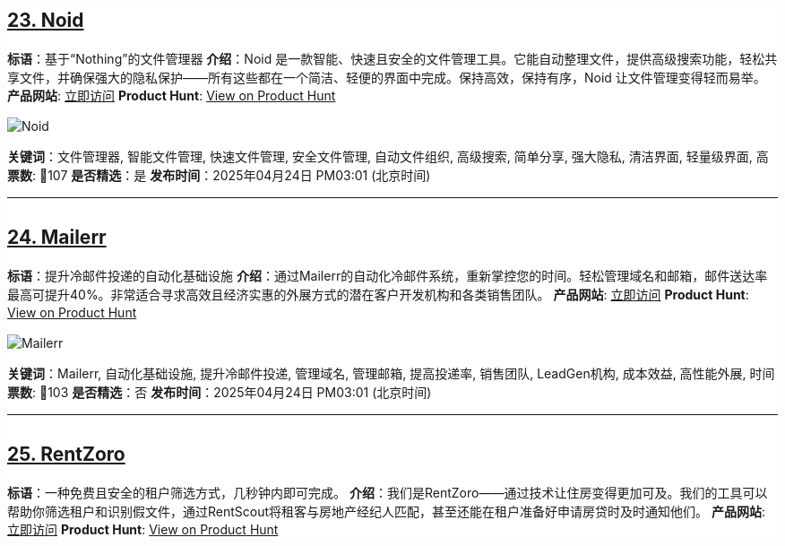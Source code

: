 ## [23. Noid](https://www.producthunt.com/posts/noid?utm_campaign=producthunt-api&utm_medium=api-v2&utm_source=Application%3A+decohack+%28ID%3A+172745%29)
**标语**：基于“Nothing”的文件管理器
**介绍**：Noid 是一款智能、快速且安全的文件管理工具。它能自动整理文件，提供高级搜索功能，轻松共享文件，并确保强大的隐私保护——所有这些都在一个简洁、轻便的界面中完成。保持高效，保持有序，Noid 让文件管理变得轻而易举。
**产品网站**: [立即访问](https://www.producthunt.com/r/JWC5NHZHXNOCXD?utm_campaign=producthunt-api&utm_medium=api-v2&utm_source=Application%3A+decohack+%28ID%3A+172745%29)
**Product Hunt**: [View on Product Hunt](https://www.producthunt.com/posts/noid?utm_campaign=producthunt-api&utm_medium=api-v2&utm_source=Application%3A+decohack+%28ID%3A+172745%29)

![Noid](https://ph-files.imgix.net/7542a7b5-4035-4151-aca9-0440ea3cd588.png?auto=format)

**关键词**：文件管理器, 智能文件管理, 快速文件管理, 安全文件管理, 自动文件组织, 高级搜索, 简单分享, 强大隐私, 清洁界面, 轻量级界面, 高
**票数**: 🔺107
**是否精选**：是
**发布时间**：2025年04月24日 PM03:01 (北京时间)

---

## [24. Mailerr](https://www.producthunt.com/posts/mailerr?utm_campaign=producthunt-api&utm_medium=api-v2&utm_source=Application%3A+decohack+%28ID%3A+172745%29)
**标语**：提升冷邮件投递的自动化基础设施
**介绍**：通过Mailerr的自动化冷邮件系统，重新掌控您的时间。轻松管理域名和邮箱，邮件送达率最高可提升40%。非常适合寻求高效且经济实惠的外展方式的潜在客户开发机构和各类销售团队。
**产品网站**: [立即访问](https://www.producthunt.com/r/3KO6SWTFUX3EK2?utm_campaign=producthunt-api&utm_medium=api-v2&utm_source=Application%3A+decohack+%28ID%3A+172745%29)
**Product Hunt**: [View on Product Hunt](https://www.producthunt.com/posts/mailerr?utm_campaign=producthunt-api&utm_medium=api-v2&utm_source=Application%3A+decohack+%28ID%3A+172745%29)

![Mailerr](https://ph-files.imgix.net/5cd7c24b-9265-43f5-9ae1-052c99c876bb.jpeg?auto=format)

**关键词**：Mailerr, 自动化基础设施, 提升冷邮件投递, 管理域名, 管理邮箱, 提高投递率, 销售团队, LeadGen机构, 成本效益, 高性能外展, 时间
**票数**: 🔺103
**是否精选**：否
**发布时间**：2025年04月24日 PM03:01 (北京时间)

---

## [25. RentZoro](https://www.producthunt.com/posts/rentzoro?utm_campaign=producthunt-api&utm_medium=api-v2&utm_source=Application%3A+decohack+%28ID%3A+172745%29)
**标语**：一种免费且安全的租户筛选方式，几秒钟内即可完成。
**介绍**：我们是RentZoro——通过技术让住房变得更加可及。我们的工具可以帮助你筛选租户和识别假文件，通过RentScout将租客与房地产经纪人匹配，甚至还能在租户准备好申请房贷时及时通知他们。
**产品网站**: [立即访问](https://www.producthunt.com/r/DEQKDMSXFINYSK?utm_campaign=producthunt-api&utm_medium=api-v2&utm_source=Application%3A+decohack+%28ID%3A+172745%29)
**Product Hunt**: [View on Product Hunt](https://www.producthunt.com/posts/rentzoro?utm_campaign=producthunt-api&utm_medium=api-v2&utm_source=Application%3A+decohack+%28ID%3A+172745%29)
